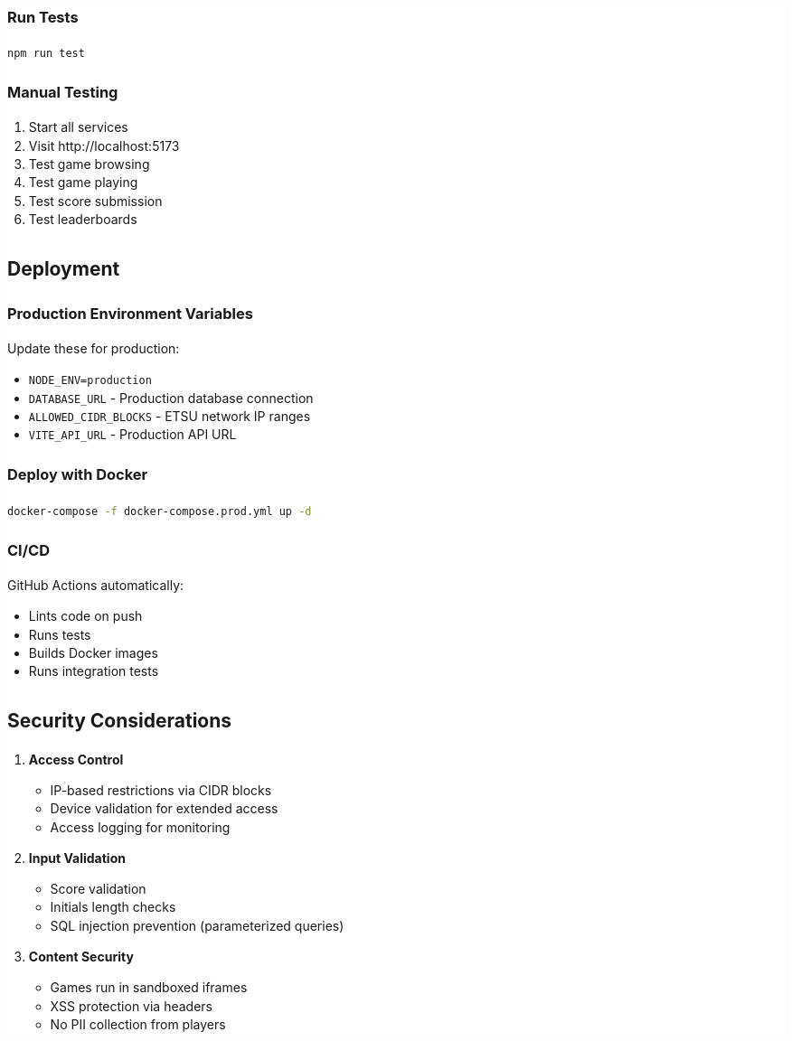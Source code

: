 ### Run Tests
```bash
npm run test
```

### Manual Testing
1. Start all services
2. Visit http://localhost:5173
3. Test game browsing
4. Test game playing
5. Test score submission
6. Test leaderboards

## Deployment

### Production Environment Variables
Update these for production:
- `NODE_ENV=production`
- `DATABASE_URL` - Production database connection
- `ALLOWED_CIDR_BLOCKS` - ETSU network IP ranges
- `VITE_API_URL` - Production API URL

### Deploy with Docker
```bash
docker-compose -f docker-compose.prod.yml up -d
```

### CI/CD
GitHub Actions automatically:
- Lints code on push
- Runs tests
- Builds Docker images
- Runs integration tests

## Security Considerations

1. **Access Control**
   - IP-based restrictions via CIDR blocks
   - Device validation for extended access
   - Access logging for monitoring

2. **Input Validation**
   - Score validation
   - Initials length checks
   - SQL injection prevention (parameterized queries)

3. **Content Security**
   - Games run in sandboxed iframes
   - XSS protection via headers
   - No PII collection from players
